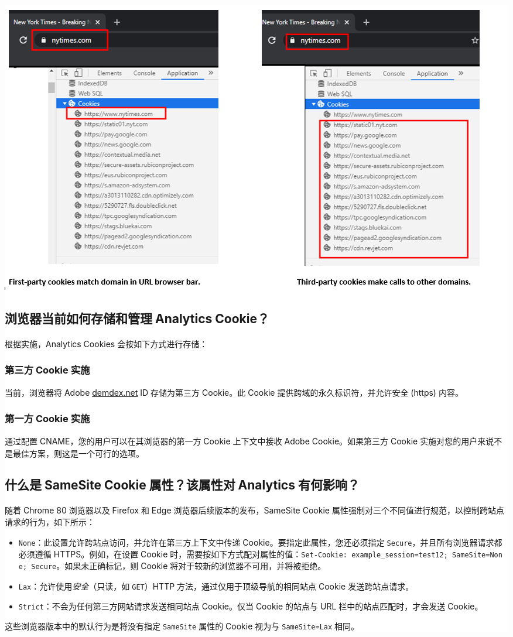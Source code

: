 ![Cookie 比较](assets/cookies2.png)

## 浏览器当前如何存储和管理 Analytics Cookie？

根据实施，Analytics Cookies 会按如下方式进行存储：

### 第三方 Cookie 实施

当前，浏览器将 Adobe [demdex.net](https://docs.adobe.com/content/help/zh-Hans/audience-manager/user-guide/reference/demdex-calls.html) ID 存储为第三方 Cookie。此 Cookie 提供跨域的永久标识符，并允许安全 (https) 内容。

### 第一方 Cookie 实施

通过配置 CNAME，您的用户可以在其浏览器的第一方 Cookie 上下文中接收 Adobe Cookie。如果第三方 Cookie 实施对您的用户来说不是最佳方案，则这是一个可行的选项。

## 什么是 SameSite Cookie 属性？该属性对 Analytics 有何影响？

随着 Chrome 80 浏览器以及 Firefox 和 Edge 浏览器后续版本的发布，SameSite Cookie 属性强制对三个不同值进行规范，以控制跨站点请求的行为，如下所示：

* `None`：此设置允许跨站点访问，并允许在第三方上下文中传递 Cookie。要指定此属性，您还必须指定 `Secure`，并且所有浏览器请求都必须遵循 HTTPS。例如，在设置 Cookie 时，需要按如下方式配对属性的值：`Set-Cookie: example_session=test12; SameSite=None; Secure`。如果未正确标记，则 Cookie 将对于较新的浏览器不可用，并将被拒绝。

* `Lax`：允许使用&#x200B;*安全*（只读，如 `GET`）HTTP 方法，通过仅用于顶级导航的相同站点 Cookie 发送跨站点请求。

* `Strict`：不会为任何第三方网站请求发送相同站点 Cookie。仅当 Cookie 的站点与 URL 栏中的站点匹配时，才会发送 Cookie。

这些浏览器版本中的默认行为是将没有指定 `SameSite` 属性的 Cookie 视为与 `SameSite=Lax` 相同。
